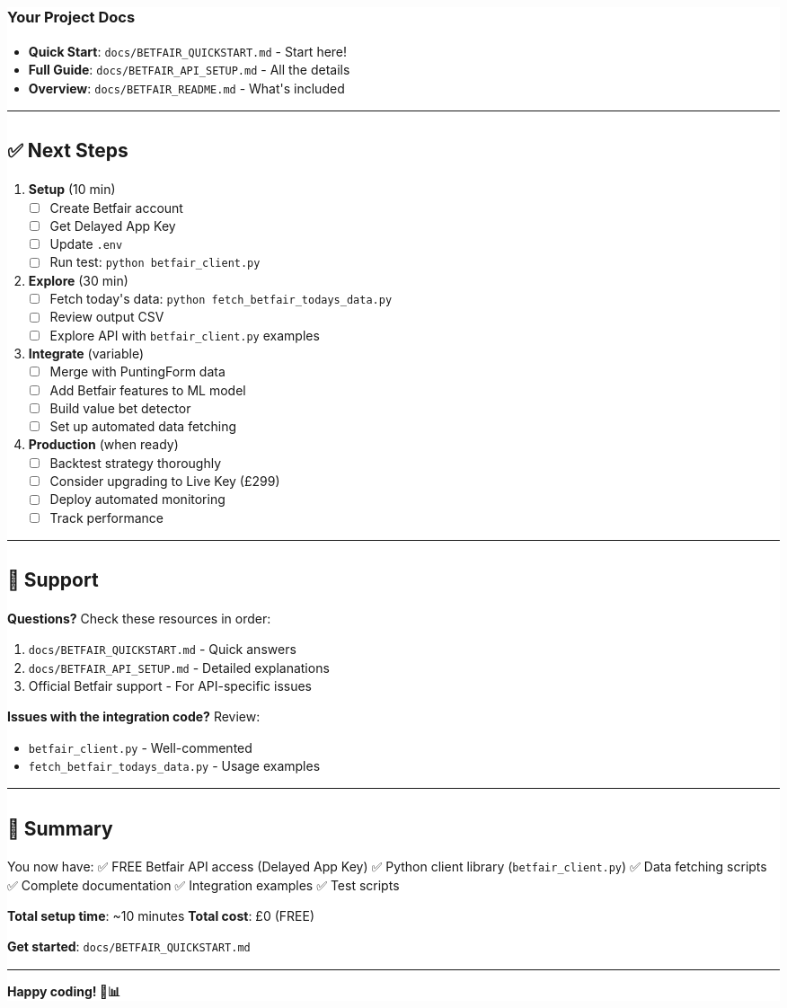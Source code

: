 ### Your Project Docs
- **Quick Start**: `docs/BETFAIR_QUICKSTART.md` - Start here!
- **Full Guide**: `docs/BETFAIR_API_SETUP.md` - All the details
- **Overview**: `docs/BETFAIR_README.md` - What's included

---

## ✅ Next Steps

1. **Setup** (10 min)
   - [ ] Create Betfair account
   - [ ] Get Delayed App Key
   - [ ] Update `.env`
   - [ ] Run test: `python betfair_client.py`

2. **Explore** (30 min)
   - [ ] Fetch today's data: `python fetch_betfair_todays_data.py`
   - [ ] Review output CSV
   - [ ] Explore API with `betfair_client.py` examples

3. **Integrate** (variable)
   - [ ] Merge with PuntingForm data
   - [ ] Add Betfair features to ML model
   - [ ] Build value bet detector
   - [ ] Set up automated data fetching

4. **Production** (when ready)
   - [ ] Backtest strategy thoroughly
   - [ ] Consider upgrading to Live Key (£299)
   - [ ] Deploy automated monitoring
   - [ ] Track performance

---

## 🤝 Support

**Questions?** Check these resources in order:
1. `docs/BETFAIR_QUICKSTART.md` - Quick answers
2. `docs/BETFAIR_API_SETUP.md` - Detailed explanations
3. Official Betfair support - For API-specific issues

**Issues with the integration code?** Review:
- `betfair_client.py` - Well-commented
- `fetch_betfair_todays_data.py` - Usage examples

---

## 📝 Summary

You now have:
✅ FREE Betfair API access (Delayed App Key)
✅ Python client library (`betfair_client.py`)
✅ Data fetching scripts
✅ Complete documentation
✅ Integration examples
✅ Test scripts

**Total setup time**: ~10 minutes
**Total cost**: £0 (FREE)

**Get started**: `docs/BETFAIR_QUICKSTART.md`

---

**Happy coding! 🏇📊**
